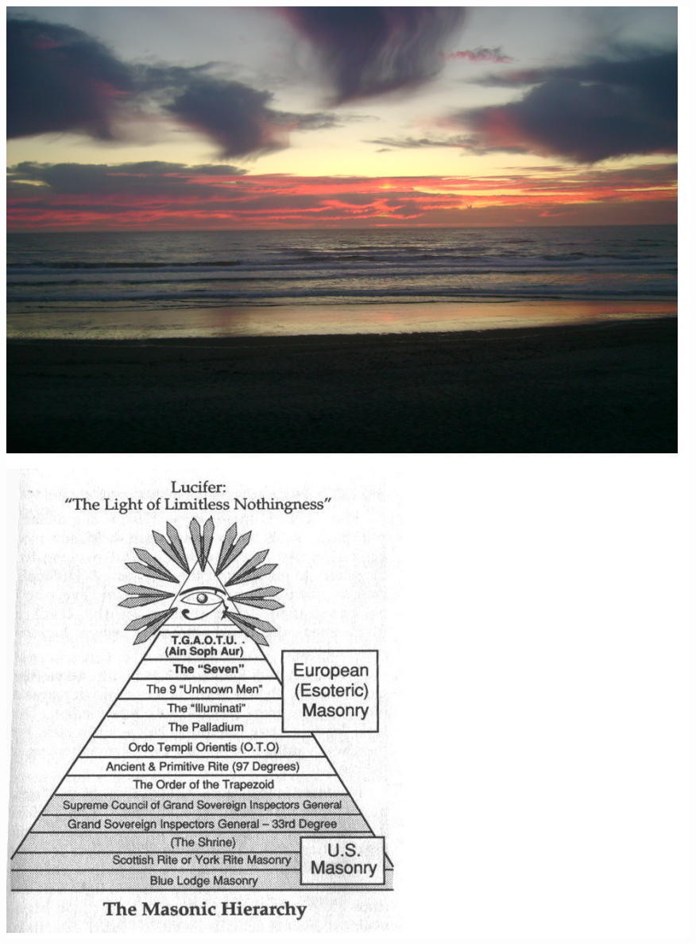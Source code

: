 <img src="../resources/13d8ae10e13b4cf3b902c6bc237478c9.png" alt="sos6.png" width="845" height="562" class="jop-noMdConv">

![sos5.png](../resources/1bf743e2da6041b587777923ee856517.png)
